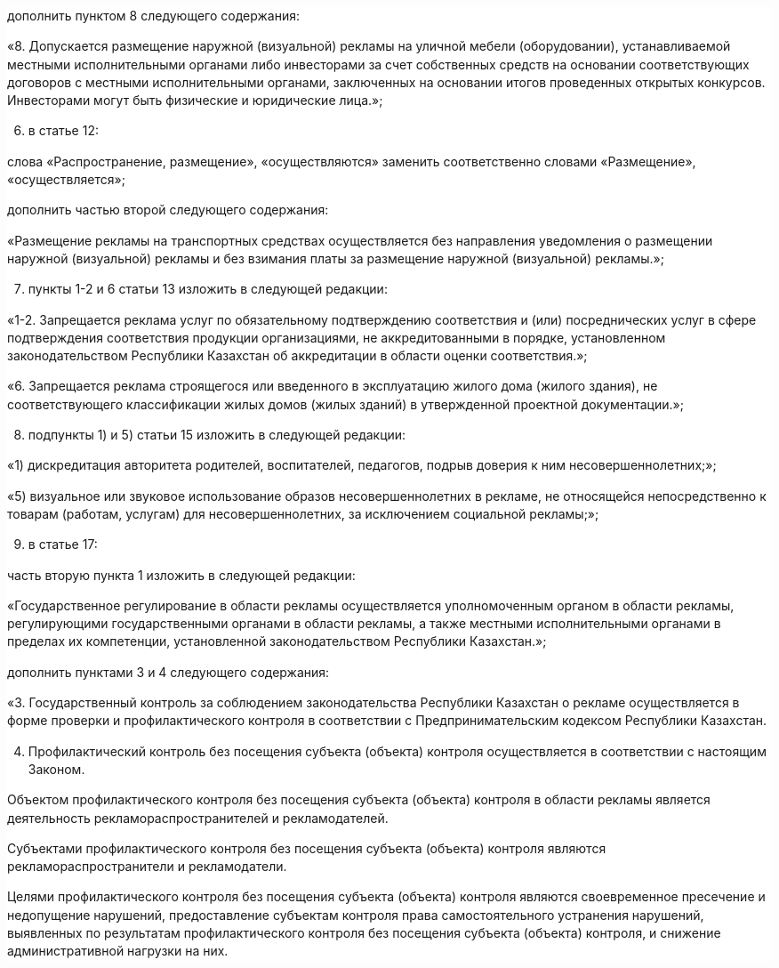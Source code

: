 дополнить пунктом 8 следующего содержания: 

«8. Допускается размещение наружной (визуальной) рекламы на уличной мебели (оборудовании), устанавливаемой местными исполнительными органами либо инвесторами за счет собственных средств на основании соответствующих договоров с местными исполнительными органами, заключенных на основании итогов проведенных открытых конкурсов. Инвесторами могут быть физические и юридические лица.»;

6) в статье 12:

слова «Распространение, размещение», «осуществляются» заменить соответственно словами «Размещение», «осуществляется»;

дополнить частью второй следующего содержания:

«Размещение рекламы на транспортных средствах осуществляется без направления уведомления о размещении наружной (визуальной) рекламы и без взимания платы за размещение наружной (визуальной) рекламы.»; 

7) пункты 1-2 и 6 статьи 13 изложить в следующей редакции:

«1-2. Запрещается реклама услуг по обязательному подтверждению соответствия и (или) посреднических услуг в сфере подтверждения соответствия продукции организациями, не аккредитованными в порядке, установленном законодательством Республики Казахстан об аккредитации в области оценки соответствия.»; 

«6. Запрещается реклама строящегося  или введенного в эксплуатацию жилого дома (жилого здания), не соответствующего классификации жилых домов (жилых зданий) в утвержденной проектной документации.»; 

8) подпункты 1) и 5) статьи 15 изложить в следующей редакции:

«1) дискредитация авторитета родителей, воспитателей, педагогов, подрыв доверия к ним несовершеннолетних;»;

«5) визуальное или звуковое использование образов несовершеннолетних в рекламе, не относящейся непосредственно к товарам (работам, услугам) для несовершеннолетних, за исключением социальной рекламы;»; 

9) в статье 17:

часть вторую пункта 1 изложить в следующей редакции:

«Государственное регулирование в области рекламы осуществляется уполномоченным органом в области рекламы, регулирующими государственными органами в области рекламы, а также местными исполнительными органами в пределах их компетенции, установленной законодательством Республики Казахстан.»; 

дополнить пунктами 3 и 4 следующего содержания:

«3. Государственный контроль за соблюдением законодательства Республики Казахстан о рекламе осуществляется в форме проверки и профилактического контроля в соответствии с Предпринимательским кодексом Республики Казахстан.

4. Профилактический контроль без посещения субъекта (объекта) контроля осуществляется в соответствии с настоящим Законом.

Объектом профилактического контроля без посещения субъекта (объекта) контроля в области рекламы является деятельность рекламораспространителей и рекламодателей. 

Субъектами профилактического контроля без посещения субъекта (объекта) контроля являются рекламораспространители и рекламодатели. 

Целями профилактического контроля без посещения субъекта (объекта) контроля являются своевременное пресечение и недопущение нарушений, предоставление субъектам контроля права самостоятельного устранения нарушений, выявленных по результатам профилактического контроля без посещения субъекта (объекта) контроля, и снижение административной нагрузки на них.
